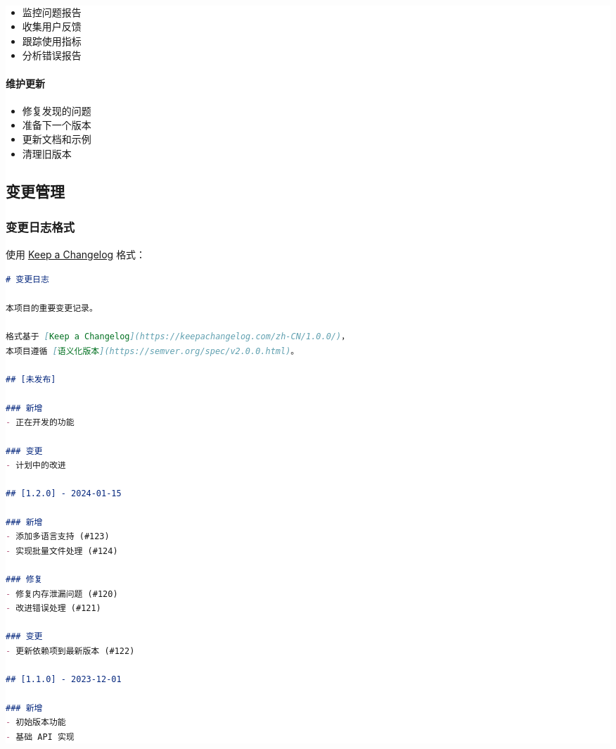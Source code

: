 - 监控问题报告
- 收集用户反馈
- 跟踪使用指标
- 分析错误报告

#### 维护更新

- 修复发现的问题
- 准备下一个版本
- 更新文档和示例
- 清理旧版本

## 变更管理

### 变更日志格式

使用 [Keep a Changelog](https://keepachangelog.com/) 格式：

```markdown
# 变更日志

本项目的重要变更记录。

格式基于 [Keep a Changelog](https://keepachangelog.com/zh-CN/1.0.0/)，
本项目遵循 [语义化版本](https://semver.org/spec/v2.0.0.html)。

## [未发布]

### 新增
- 正在开发的功能

### 变更
- 计划中的改进

## [1.2.0] - 2024-01-15

### 新增
- 添加多语言支持 (#123)
- 实现批量文件处理 (#124)

### 修复
- 修复内存泄漏问题 (#120)
- 改进错误处理 (#121)

### 变更
- 更新依赖项到最新版本 (#122)

## [1.1.0] - 2023-12-01

### 新增
- 初始版本功能
- 基础 API 实现
```
